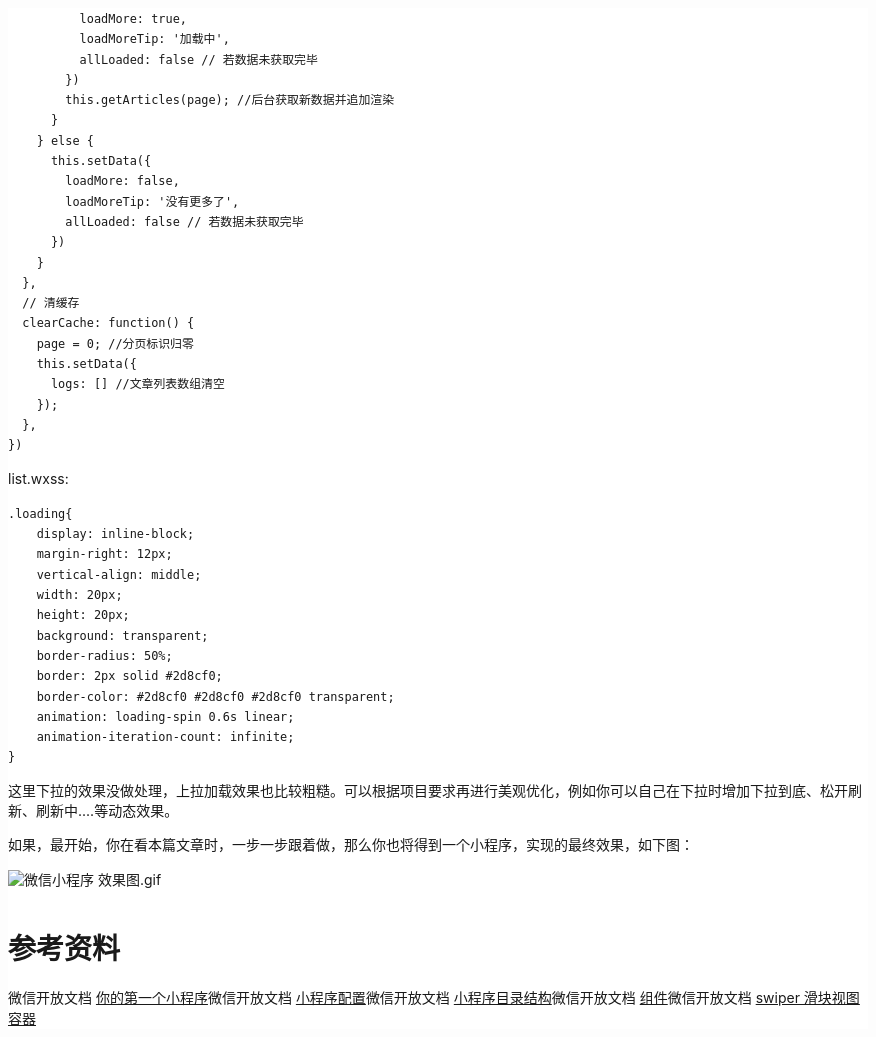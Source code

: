 ```
          loadMore: true,
          loadMoreTip: '加载中',
          allLoaded: false // 若数据未获取完毕
        })
        this.getArticles(page); //后台获取新数据并追加渲染
      }
    } else {
      this.setData({
        loadMore: false,
        loadMoreTip: '没有更多了',
        allLoaded: false // 若数据未获取完毕
      })
    }
  },
  // 清缓存
  clearCache: function() {
    page = 0; //分页标识归零
    this.setData({
      logs: [] //文章列表数组清空
    });
  },
})
```

list.wxss:

```
.loading{
    display: inline-block;
    margin-right: 12px;
    vertical-align: middle;
    width: 20px;
    height: 20px;
    background: transparent;
    border-radius: 50%;
    border: 2px solid #2d8cf0;
    border-color: #2d8cf0 #2d8cf0 #2d8cf0 transparent;
    animation: loading-spin 0.6s linear;
    animation-iteration-count: infinite;
}
```

这里下拉的效果没做处理，上拉加载效果也比较粗糙。可以根据项目要求再进行美观优化，例如你可以自己在下拉时增加下拉到底、松开刷新、刷新中....等动态效果。

如果，最开始，你在看本篇文章时，一步一步跟着做，那么你也将得到一个小程序，实现的最终效果，如下图：

<img referrerpolicy="no-referrer" data-src="/img/bVbDOyi" src="https://cdn.segmentfault.com/v-5e67172c/global/img/squares.svg" alt="微信小程序 效果图.gif" title="微信小程序 效果图.gif">

# 参考资料

微信开放文档 [你的第一个小程序](https://developers.weixin.qq.com/miniprogram/dev/framework/quickstart/getstart.html#%E4%BD%A0%E7%9A%84%E7%AC%AC%E4%B8%80%E4%B8%AA%E5%B0%8F%E7%A8%8B%E5%BA%8F)微信开放文档 [小程序配置](https://developers.weixin.qq.com/miniprogram/dev/framework/config.html#%E5%85%A8%E5%B1%80%E9%85%8D%E7%BD%AE)微信开放文档 [小程序目录结构](https://developers.weixin.qq.com/miniprogram/dev/framework/structure.html)微信开放文档 [组件](https://developers.weixin.qq.com/miniprogram/dev/component/)微信开放文档 [swiper 滑块视图容器](https://developers.weixin.qq.com/miniprogram/dev/component/swiper.html) 
